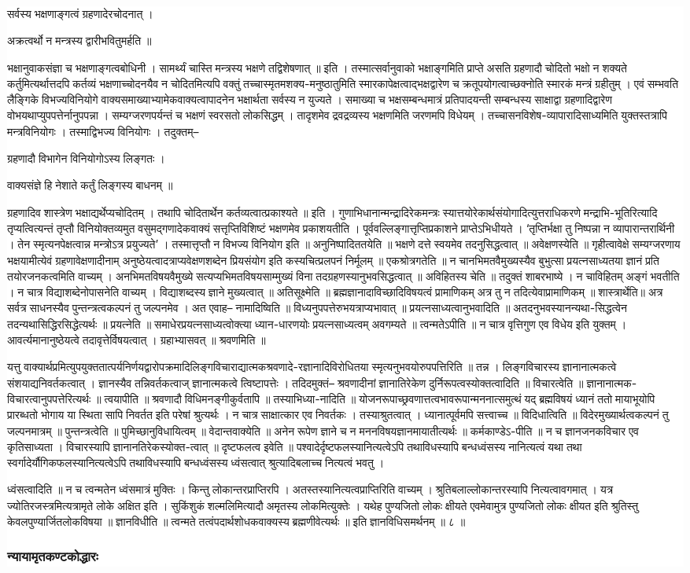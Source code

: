सर्वस्य भक्षणाङ्गत्वं ग्रहणादेरचोदनात् ।

अक्रत्वर्थो न मन्त्रस्य द्वारीभवितुमर्हति ॥

भक्षानुवाकसंज्ञा च भक्षणाङ्गत्वबोधिनी । सामर्थ्यं चास्ति मन्त्रस्य भक्षणे तद्विशेषणात् ॥ इति । तस्मात्सर्वानुवाको भक्षाङ्गमिति प्राप्ते असति ग्रहणादौ चोदितो भक्षो न शक्यते कर्तुमित्यर्थात्तदपि कर्तव्यं भक्षणाच्चोदनयैव न चोदितमित्यपि वक्तुं तच्चास्मृतमशक्य-मनुष्ठातुमिति स्मारकापेक्षत्वाद्भक्षद्वारेण च क्रतूपयोगत्वाच्छक्नोति स्मारकं मन्त्रं ग्रहीतुम् । एवं सम्भवति लैङ्गिके विभज्यविनियोगे वाक्यसमाख्याभ्यामेकवाक्यत्वापादनेन भक्षार्थता सर्वस्य न युज्यते । समाख्या च भक्षसम्बन्धमात्रं प्रतिपादयन्ती सम्बन्धस्य साक्षाद्वा ग्रहणादिद्वारेण वोभयथाप्युपपत्तेर्नानुपपन्ना । सम्यग्जरणपर्यन्तं च भक्षणं स्वरसतो लोकसिद्धम् । तादृशमेव द्रवद्रव्यस्य भक्षणमिति जरणमपि विधेयम् । तच्चासनविशेष-व्यापारादिसाध्यमिति युक्तस्तत्रापि मन्त्रविनियोगः । तस्माद्विभज्य विनियोगः । तदुक्तम्–

ग्रहणादौ विभागेन विनियोगोऽस्य लिङ्गतः ।

वाक्यसंज्ञे हि नेशाते कर्तुं लिङ्गस्य बाधनम् ॥

ग्रहणादिव शास्त्रेण भक्षाद्यर्थेप्यचोदितम् । तथापि चोदितार्थेन कर्तव्यत्वात्प्रकाश्यते ॥ इति । गुणाभिधानान्मन्द्रादिरेकमन्त्रः स्यात्तयोरेकार्थसंयोगादित्युत्तराधिकरणे मन्द्राभि-भूतिरित्यादि तृप्यत्वित्यन्तं तृप्तौ विनियोक्तव्यमुत वसुमद्गणादेकवाक्यं सत्तृप्तिविशिष्टं भक्षणमेव प्रकाशयतीति । पूर्ववल्लिङ्गात्तृप्तिप्रकाशने प्राप्तेऽभिधीयते । ‘तृप्तिर्भक्षा तु निष्पन्ना न व्यापारान्तरार्थिनी । तेन स्मृत्यनपेक्षत्वान्न मन्त्रोऽत्र प्रयुज्यते’ । तस्मात्तृप्तौ न विभज्य विनियोग इति ॥ अनुनिष्पादिततयेति ॥ भक्षणे दत्ते स्वयमेव तदनुसिद्धत्वात् ॥ अवेक्षणस्येति ॥ गृहीत्वावेक्षे सम्यग्जरणाय भक्षयामीत्येवं ग्रहणावेक्षणादीनाम् अनुष्ठेयत्वादत्राप्यवेक्षणशब्देन प्रियसंयोग इति कस्यचित्प्रलपनं निर्मूलम् ॥ एकश्रोत्रगतेति ॥ न चानभिमतवैमुख्यस्यैव बुभुत्सा प्रयत्नसाध्यतया ज्ञानं प्रति तयोरजनकत्वमिति वाच्यम् । अनभिमतविषयवैमुख्ये सत्यप्यभिमतविषयसाम्मुख्यं विना तदग्रहणस्यानुभवसिद्धत्वात् ॥ अविहितस्य चेति ॥ तदुक्तं शाबरभाष्ये । न चाविहितम् अङ्गं भवतीति । न चात्र विद्याशब्देनोपासनेति वाच्यम् । विद्याशब्दस्य ज्ञाने मुख्यत्वात् ॥ अतिसूक्ष्मेति ॥ ब्रह्मज्ञानादाविच्छादिविषयत्वं प्रामाणिकम् अत्र तु न तदित्येवाप्रामाणिकम् ॥ शास्त्रार्थेति॥ अत्र सर्वत्र साधनस्यैव पुन्तन्त्रत्वकल्पनं तु जल्पनमेव । अत एवाह– नामादिष्विति ॥ विध्यनुपपत्तेरुभयत्राप्यभावात् ॥ प्रयत्नसाध्यत्वानुभवादिति ॥ अतदनुभवस्यानन्यथा-सिद्धत्वेन तदन्यथासिद्धिरसिद्धेत्यर्थः ॥ प्रयत्नेति ॥ समाधेरप्रयत्नसाध्यत्वोक्त्या ध्यान-धारणयोः प्रयत्नसाध्यत्वम् अवगम्यते ॥ त्वन्मतेऽपीति ॥ न चात्र वृत्तिगुण एव विधेय इति युक्तम् । आवर्त्यमानानुष्ठेयत्वे तदावृत्तेर्विषयत्वात् । ग्रहाभ्यासवत् ॥ श्रवणमिति ॥

यत्तु वाक्यार्थप्रमित्युपयुक्ततात्पर्यनिर्णयद्वारोपक्रमादिलिङ्गविचाराद्यात्मकश्रवणादे-रज्ञानादिविरोधितया स्मृत्यनुभवयोरुपपत्तिरिति ॥ तन्न । लिङ्गविचारस्य ज्ञानानात्मकत्वे संशयाद्यनिवर्तकत्वात् । ज्ञानस्यैव तन्निवर्तकत्वाज् ज्ञानात्मकत्वे त्विष्टापत्तेः । तदिदमुक्तं– श्रवणादीनां ज्ञानातिरेकेण दुर्निरूपत्वस्योक्तत्वादिति ॥ विचारत्वेति ॥ ज्ञानानात्मक-विचारत्वानुपपत्तेरित्यर्थः ॥ त्वयापीति ॥ श्रवणादौ विधिमनङ्गीकुर्वतापि ॥ तस्याभिध्या-नादिति ॥ योजनरूपाच्छ्रवणात्तत्वभावरूपान्मननात्समुत्थं यद् ब्रह्मविषयं ध्यानं ततो मायाभूयोपि प्रारब्धतो भोगाय या स्थिता सापि निवर्तत इति परेषां श्रुत्यर्थः । न चात्र साक्षात्कार एव निवर्तकः । तस्याश्रुतत्वात् । ध्यानात्पूर्वमपि सत्त्वाच्च ॥ विदिधात्विति ॥ विदेरमुख्यार्थत्वकल्पनं तु जल्पनमात्रम् ॥ पुन्तन्त्रत्वेति ॥ पुमिच्छानुविधायित्वम् ॥ वेदान्तवाक्येति ॥ अनेन रूपेण ज्ञाने च न मननविषयज्ञानमायातीत्यर्थः ॥ कर्मकाण्डेऽ-पीति ॥ न च ज्ञानजनकविचार एव कृतिसाध्यता । विचारस्यापि ज्ञानानतिरेकस्योक्त-त्वात् ॥ दृष्टफलत्व इवेति ॥ पश्वादेर्दृष्टफलस्यानित्यत्वेऽपि तथाविधस्यापि बन्धध्वंसस्य नानित्यत्वं यथा तथा स्वर्गादेर्यौगिकफलस्यानित्यत्वेऽपि तथाविधस्यापि बन्धध्वंसस्य ध्वंसत्वात् श्रुत्यादिबलाच्च नित्यत्वं भवतु ।

ध्वंसत्वादिति ॥ न च त्वन्मतेन ध्वंसमात्रं मुक्तिः । किन्तु लोकान्तरप्राप्तिरपि । अतस्तस्यानित्यत्वप्राप्तिरिति वाच्यम् । श्रुतिबलाल्लोकान्तरस्यापि नित्यत्वावगमात् । यत्र ज्योतिरजस्त्रमित्यत्रामृते लोके अक्षित इति । सुकिंशुकं शल्मलिमित्यादौ अमृतस्य लोकमित्युक्तेः । यथेह पुण्यजितो लोकः क्षीयते एवमेवामुत्र पुण्यजितो लोकः क्षीयत इति श्रुतिस्तु केवलपुण्यार्जितलोकविषया ॥ ज्ञानविधीति ॥ त्वन्मते तत्वंपदार्थशोधकवाक्यस्य ब्रह्मणीवेत्यर्थः ॥ इति ज्ञानविधिसमर्थनम् ॥ ८ ॥

### **न्यायामृतकण्टकोद्धारः**
